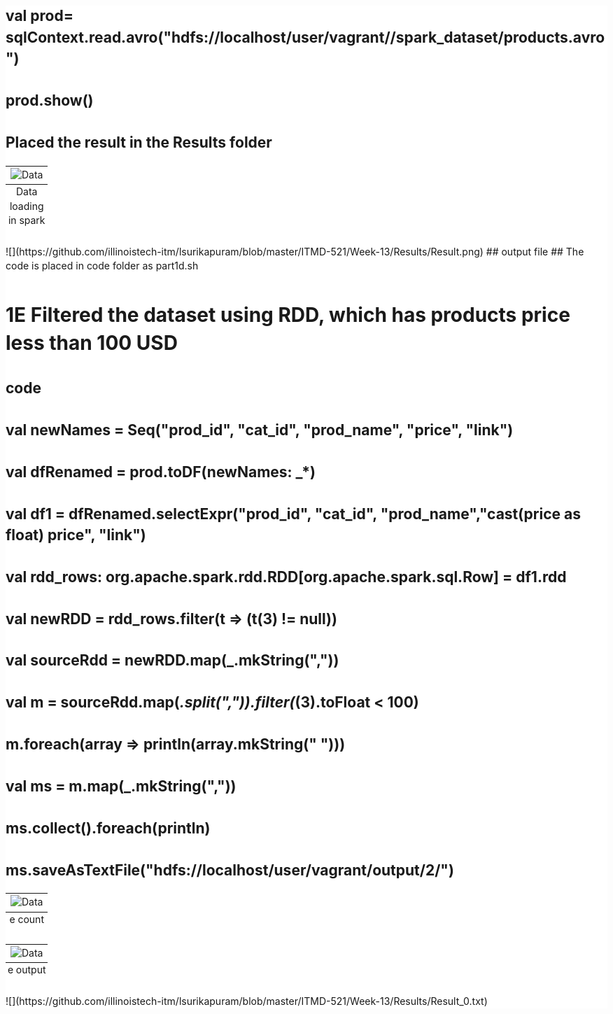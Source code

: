 ## val prod= sqlContext.read.avro("hdfs://localhost/user/vagrant//spark_dataset/products.avro")
## prod.show()
## Placed the result in the Results folder  
<table class="image">
<caption align="bottom"> Data loading in spark</caption>
<tr><td><img src=https://github.com/illinoistech-itm/lsurikapuram/blob/master/ITMD-521/Week-13/Results/Result.png alt= Data loading in spark></td></tr>
</table>
![](https://github.com/illinoistech-itm/lsurikapuram/blob/master/ITMD-521/Week-13/Results/Result.png)
##  output file
## The code is placed in code folder as part1d.sh

# 1E  Filtered the dataset using RDD, which has products price less than 100 USD 

## code
## val newNames = Seq("prod_id", "cat_id", "prod_name", "price", "link") 
## val dfRenamed = prod.toDF(newNames: _*)
## val df1 = dfRenamed.selectExpr("prod_id", "cat_id", "prod_name","cast(price as float) price", "link")
## val rdd_rows: org.apache.spark.rdd.RDD[org.apache.spark.sql.Row] = df1.rdd
## val newRDD = rdd_rows.filter(t => (t(3) != null))
## val sourceRdd = newRDD.map(_.mkString(","))
## val m = sourceRdd.map(_.split(",")).filter(_(3).toFloat < 100)
## m.foreach(array => println(array.mkString(" ")))
## val ms = m.map(_.mkString(","))
## ms.collect().foreach(println)
## ms.saveAsTextFile("hdfs://localhost/user/vagrant/output/2/")
<table class="image">
<caption align="bottom">e count</caption>
<tr><td><img src=https://github.com/illinoistech-itm/lsurikapuram/blob/master/ITMD-521/Week-13/Results/1ecount.PNG alt= Data loading in spark></td></tr>
</table>
<table class="image">
<caption align="bottom">e output</caption>
<tr><td><img src=https://github.com/illinoistech-itm/lsurikapuram/blob/master/ITMD-521/Week-13/Results/e_output.PNG alt= Data loading in spark></td></tr>
</table>
![](https://github.com/illinoistech-itm/lsurikapuram/blob/master/ITMD-521/Week-13/Results/Result_0.txt)